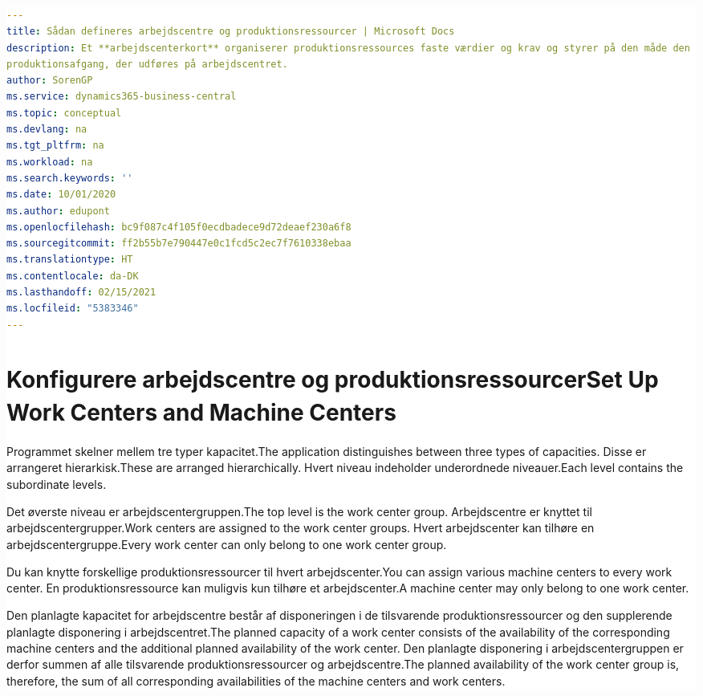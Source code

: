 ```yaml
---
title: Sådan defineres arbejdscentre og produktionsressourcer | Microsoft Docs
description: Et **arbejdscenterkort** organiserer produktionsressources faste værdier og krav og styrer på den måde den produktionsafgang, der udføres på arbejdscentret.
author: SorenGP
ms.service: dynamics365-business-central
ms.topic: conceptual
ms.devlang: na
ms.tgt_pltfrm: na
ms.workload: na
ms.search.keywords: ''
ms.date: 10/01/2020
ms.author: edupont
ms.openlocfilehash: bc9f087c4f105f0ecdbadece9d72deaef230a6f8
ms.sourcegitcommit: ff2b55b7e790447e0c1fcd5c2ec7f7610338ebaa
ms.translationtype: HT
ms.contentlocale: da-DK
ms.lasthandoff: 02/15/2021
ms.locfileid: "5383346"
---
```

# <a name="set-up-work-centers-and-machine-centers"></a><span data-ttu-id="6be13-103">Konfigurere arbejdscentre og produktionsressourcer</span><span class="sxs-lookup"><span data-stu-id="6be13-103">Set Up Work Centers and Machine Centers</span></span>

<span data-ttu-id="6be13-104">Programmet skelner mellem tre typer kapacitet.</span><span class="sxs-lookup"><span data-stu-id="6be13-104">The application distinguishes between three types of capacities.</span></span> <span data-ttu-id="6be13-105">Disse er arrangeret hierarkisk.</span><span class="sxs-lookup"><span data-stu-id="6be13-105">These are arranged hierarchically.</span></span> <span data-ttu-id="6be13-106">Hvert niveau indeholder underordnede niveauer.</span><span class="sxs-lookup"><span data-stu-id="6be13-106">Each level contains the subordinate levels.</span></span>  

<span data-ttu-id="6be13-107">Det øverste niveau er arbejdscentergruppen.</span><span class="sxs-lookup"><span data-stu-id="6be13-107">The top level is the work center group.</span></span> <span data-ttu-id="6be13-108">Arbejdscentre er knyttet til arbejdscentergrupper.</span><span class="sxs-lookup"><span data-stu-id="6be13-108">Work centers are assigned to the work center groups.</span></span> <span data-ttu-id="6be13-109">Hvert arbejdscenter kan tilhøre en arbejdscentergruppe.</span><span class="sxs-lookup"><span data-stu-id="6be13-109">Every work center can only belong to one work center group.</span></span>

<span data-ttu-id="6be13-110">Du kan knytte forskellige produktionsressourcer til hvert arbejdscenter.</span><span class="sxs-lookup"><span data-stu-id="6be13-110">You can assign various machine centers to every work center.</span></span> <span data-ttu-id="6be13-111">En produktionsressource kan muligvis kun tilhøre et arbejdscenter.</span><span class="sxs-lookup"><span data-stu-id="6be13-111">A machine center may only belong to one work center.</span></span>  

<span data-ttu-id="6be13-112">Den planlagte kapacitet for arbejdscentre består af disponeringen i de tilsvarende produktionsressourcer og den supplerende planlagte disponering i arbejdscentret.</span><span class="sxs-lookup"><span data-stu-id="6be13-112">The planned capacity of a work center consists of the availability of the corresponding machine centers and the additional planned availability of the work center.</span></span> <span data-ttu-id="6be13-113">Den planlagte disponering i arbejdscentergruppen er derfor summen af alle tilsvarende produktionsressourcer og arbejdscentre.</span><span class="sxs-lookup"><span data-stu-id="6be13-113">The planned availability of the work center group is, therefore, the sum of all corresponding availabilities of the machine centers and work centers.</span></span>  
